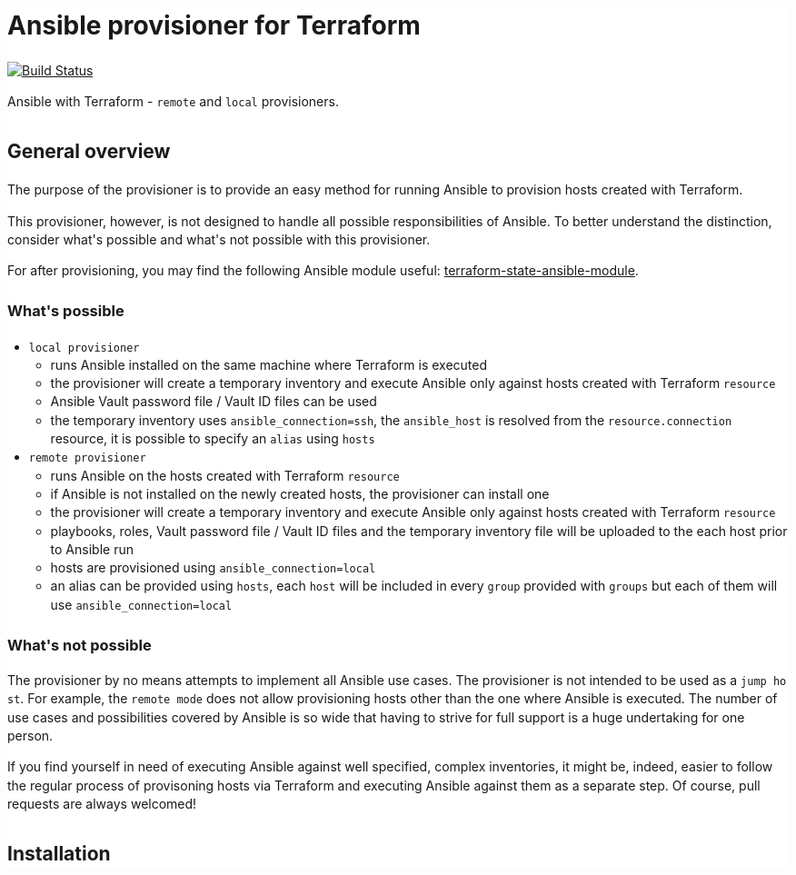 # Ansible provisioner for Terraform

[![Build Status](https://travis-ci.org/radekg/terraform-provisioner-ansible.svg?branch=master)](https://travis-ci.org/radekg/terraform-provisioner-ansible)

Ansible with Terraform - `remote` and `local` provisioners.

## General overview

The purpose of the provisioner is to provide an easy method for running Ansible to provision hosts created with Terraform.

This provisioner, however, is not designed to handle all possible responsibilities of Ansible. To better understand the distinction, consider what's possible and what's not possible with this provisioner.

For after provisioning, you may find the following Ansible module useful: [terraform-state-ansible-module](https://github.com/radekg/terraform-state-ansible-module).

### What's possible

- `local provisioner`
  - runs Ansible installed on the same machine where Terraform is executed
  - the provisioner will create a temporary inventory and execute Ansible only against hosts created with Terraform `resource`
  - Ansible Vault password file / Vault ID files can be used
  - the temporary inventory uses `ansible_connection=ssh`, the `ansible_host` is resolved from the `resource.connection` resource, it is possible to specify an `alias` using `hosts`
- `remote provisioner`
  - runs Ansible on the hosts created with Terraform `resource`
  - if Ansible is not installed on the newly created hosts, the provisioner can install one
  - the provisioner will create a temporary inventory and execute Ansible only against hosts created with Terraform `resource`
  - playbooks, roles, Vault password file / Vault ID files and the temporary inventory file will be uploaded to the each host prior to Ansible run
  - hosts are provisioned using `ansible_connection=local`
  - an alias can be provided using `hosts`, each `host` will be included in every `group` provided with `groups` but each of them will use `ansible_connection=local`

### What's not possible

The provisioner by no means attempts to implement all Ansible use cases. The provisioner is not intended to be used as a `jump host`. For example, the `remote mode` does not allow provisioning hosts other than the one where Ansible is executed. The number of use cases and possibilities covered by Ansible is so wide that having to strive for full support is a huge undertaking for one person.

If you find yourself in need of executing Ansible against well specified, complex inventories, it might be, indeed, easier to follow the regular process of provisoning hosts via Terraform and executing Ansible against them as a separate step. Of course, pull requests are always welcomed!

## Installation
